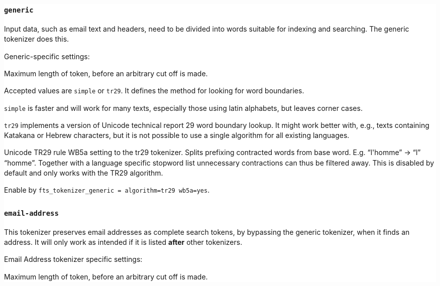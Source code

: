 ### `generic`

Input data, such as email text and headers, need to be divided into words
suitable for indexing and searching. The generic tokenizer does this.

Generic-specific settings:

<FTSConfigComponent name="maxlen" default="30">

Maximum length of token, before an arbitrary cut off is made.

</FTSConfigComponent>

<FTSConfigComponent name="algorithm" default="simple">

Accepted values are `simple` or `tr29`. It defines the method for
looking for word boundaries.

`simple` is faster and will work for many texts, especially those using
latin alphabets, but leaves corner cases.

`tr29` implements a version of Unicode technical report 29 word boundary
 lookup. It might work better with, e.g., texts containing Katakana or
Hebrew characters, but it is not possible to use a single algorithm for
all existing languages.

</FTSConfigComponent>

<FTSConfigComponent name="wb5a" default="no">

Unicode TR29 rule WB5a setting to the tr29 tokenizer. Splits
prefixing contracted words from base word. E.g. “l'homme” → “l”
“homme”. Together with a language specific stopword list unnecessary
contractions can thus be filtered away. This is disabled by default
and only works with the TR29 algorithm.

Enable by `fts_tokenizer_generic = algorithm=tr29 wb5a=yes`.

</FTSConfigComponent>

### `email-address`

This tokenizer preserves email addresses as complete search tokens, by
bypassing the generic tokenizer, when it finds an address. It will only
work as intended if it is listed **after** other tokenizers.

Email Address tokenizer specific settings:

<FTSConfigComponent name="maxlen" default="254">

Maximum length of token, before an arbitrary cut off is made.

</FTSConfigComponent>
